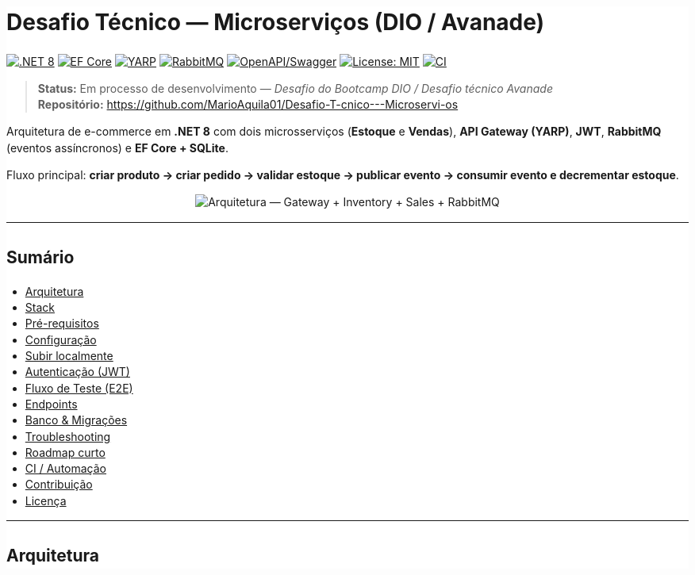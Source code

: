 # Desafio Técnico — Microserviços (DIO / Avanade)

[![.NET 8](https://img.shields.io/badge/.NET-8.0-512BD4?logo=dotnet&logoColor=white)](https://dotnet.microsoft.com/)
[![EF Core](https://img.shields.io/badge/EF%20Core-SQLite-0D597F?logo=sqlite&logoColor=white)](https://learn.microsoft.com/ef/core/)
[![YARP](https://img.shields.io/badge/API%20Gateway-YARP-0C6EFC)](https://microsoft.github.io/reverse-proxy/)
[![RabbitMQ](https://img.shields.io/badge/Messaging-RabbitMQ-FF6600?logo=rabbitmq&logoColor=white)](https://www.rabbitmq.com/)
[![OpenAPI/Swagger](https://img.shields.io/badge/OpenAPI-Swagger-85EA2D?logo=swagger&logoColor=black)](https://swagger.io/)
[![License: MIT](https://img.shields.io/badge/License-MIT-black.svg)](LICENSE)
[![CI](https://github.com/MarioAquila01/Desafio-T-cnico---Microservi-os/actions/workflows/ci.yml/badge.svg)](https://github.com/MarioAquila01/Desafio-T-cnico---Microservi-os/actions)

> **Status:** Em processo de desenvolvimento — *Desafio do Bootcamp DIO / Desafio técnico Avanade*  
> **Repositório:** https://github.com/MarioAquila01/Desafio-T-cnico---Microservi-os

Arquitetura de e-commerce em **.NET 8** com dois microsserviços (**Estoque** e **Vendas**), **API Gateway (YARP)**, **JWT**, **RabbitMQ** (eventos assíncronos) e **EF Core + SQLite**.

Fluxo principal: **criar produto → criar pedido → validar estoque → publicar evento → consumir evento e decrementar estoque**.

<p align="center">
  <img src="docs/images/architecture.png" alt="Arquitetura — Gateway + Inventory + Sales + RabbitMQ" width="820"/>
</p>

---

## Sumário
- [Arquitetura](#arquitetura)
- [Stack](#-stack)
- [Pré-requisitos](#-pré-requisitos)
- [Configuração](#-configuração)
- [Subir localmente](#-subir-localmente)
- [Autenticação (JWT)](#-autenticação-jwt)
- [Fluxo de Teste (E2E)](#-fluxo-de-teste-end-to-end)
- [Endpoints](#-endpoints-principais)
- [Banco & Migrações](#-banco--migrações)
- [Troubleshooting](#-troubleshooting)
- [Roadmap curto](#-roadmap-curto)
- [CI / Automação](#-ci--automação)
- [Contribuição](#-contribuição)
- [Licença](#-licença)

---

## Arquitetura
